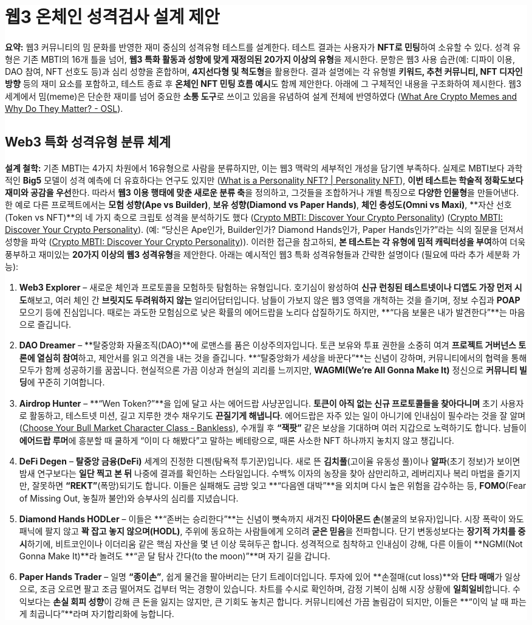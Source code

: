 # 웹3 온체인 성격검사 설계 제안

**요약:** 웹3 커뮤니티의 밈 문화를 반영한 재미 중심의 성격유형 테스트를 설계한다. 테스트 결과는 사용자가 **NFT로 민팅**하여 소유할 수 있다. 성격 유형은 기존 MBTI의 16개 틀을 넘어, **웹3 특화 활동과 성향에 맞게 재정의된 20가지 이상의 유형**을 제시한다. 문항은 웹3 사용 습관(예: 디파이 이용, DAO 참여, NFT 선호도 등)과 심리 성향을 혼합하며, **4지선다형 및 척도형**을 활용한다. 결과 설명에는 각 유형별 **키워드, 추천 커뮤니티, NFT 디자인 방향** 등의 재미 요소를 포함하고, 테스트 종료 후 **온체인 NFT 민팅 흐름 예시**도 함께 제안한다. 아래에 그 구체적인 내용을 구조화하여 제시한다. 웹3 세계에서 밈(meme)은 단순한 재미를 넘어 중요한 **소통 도구**로 쓰이고 있음을 유념하여 설계 전체에 반영하였다 ([What Are Crypto Memes and Why Do They Matter? - OSL](https://osl.com/academy/article/what-are-crypto-memes-and-why-do-they-matter/#:~:text=What%20Are%20Crypto%20Memes%20and,They)).

## Web3 특화 성격유형 분류 체계

**설계 철학:** 기존 MBTI는 4가지 차원에서 16유형으로 사람을 분류하지만, 이는 웹3 맥락의 세부적인 개성을 담기엔 부족하다. 실제로 MBTI보다 과학적인 **Big5** 모델이 성격 예측에 더 유효하다는 연구도 있지만 ([What is a Personality NFT? | Personality NFT](https://nft.personalitynft.com/personality-nfts/what-is-a-personality-nft#:~:text=The%20Big%205%2C%20breaks%20down,world%20and%20accomplish%20our%20goals)), **이번 테스트는 학술적 정확도보다 재미와 공감을 우선**한다. 따라서 **웹3 이용 행태에 맞춘 새로운 분류 축**을 정의하고, 그것들을 조합하거나 개별 특징으로 **다양한 인물형**을 만들어낸다. 한 예로 다른 프로젝트에서는 **모험 성향(Ape vs Builder)**, **보유 성향(Diamond vs Paper Hands)**, **체인 충성도(Omni vs Maxi)**, **자산 선호(Token vs NFT)**의 네 가지 축으로 크립토 성격을 분석하기도 했다 ([Crypto MBTI: Discover Your Crypto Personality](https://www.cryptombti.com/#:~:text=Your%20crypto%20instincts%20shape%20every,Then%20get%20rekt%20%28strategically)) ([Crypto MBTI: Discover Your Crypto Personality](https://www.cryptombti.com/#:~:text=Maxis%20stay%20loyal)). (예: “당신은 Ape인가, Builder인가? Diamond Hands인가, Paper Hands인가?”라는 식의 질문을 던져서 성향을 파악 ([Crypto MBTI: Discover Your Crypto Personality](https://www.cryptombti.com/#:~:text=Your%20crypto%20instincts%20shape%20every,Then%20get%20rekt%20%28strategically))). 이러한 접근을 참고하되, **본 테스트는 각 유형에 밈적 캐릭터성을 부여**하여 더욱 풍부하고 재미있는 **20가지 이상의 웹3 성격유형**을 제안한다. 아래는 예시적인 웹3 특화 성격유형들과 간략한 설명이다 (필요에 따라 추가 세분화 가능):

1. **Web3 Explorer** – 새로운 체인과 프로토콜을 모험하듯 탐험하는 유형입니다. 호기심이 왕성하여 **신규 런칭된 테스트넷이나 디앱도 가장 먼저 시도**해보고, 여러 체인 간 **브릿지도 두려워하지 않는** 얼리어답터입니다. 남들이 가보지 않은 웹3 영역을 개척하는 것을 즐기며, 정보 수집과 **POAP** 모으기 등에 진심입니다. 때로는 과도한 모험심으로 낮은 확률의 에어드랍을 노리다 삽질하기도 하지만, **“다음 보물은 내가 발견한다”**는 마음으로 즐깁니다.

2. **DAO Dreamer** – **탈중앙화 자율조직(DAO)**에 로맨스를 품은 이상주의자입니다. 토큰 보유와 투표 권한을 소중히 여겨 **프로젝트 거버넌스 토론에 열심히 참여**하고, 제안서를 읽고 의견을 내는 것을 즐깁니다. **“탈중앙화가 세상을 바꾼다”**는 신념이 강하며, 커뮤니티에서의 협력을 통해 모두가 함께 성공하기를 꿈꿉니다. 현실적으론 가끔 이상과 현실의 괴리를 느끼지만, **WAGMI(We’re All Gonna Make It)** 정신으로 **커뮤니티 빌딩**에 꾸준히 기여합니다.

3. **Airdrop Hunter** – **“Wen Token?”**을 입에 달고 사는 에어드랍 사냥꾼입니다. **토큰이 아직 없는 신규 프로토콜들을 찾아다니며** 초기 사용자로 활동하고, 테스트넷 미션, 길고 지루한 갯수 채우기도 **끈질기게 해냅니다**. 에어드랍은 자주 있는 일이 아니기에 인내심이 필수라는 것을 잘 알며 ([Choose Your Bull Market Character Class - Bankless](https://www.bankless.com/read/choose-your-bull-market-character-class#:~:text=Airdrop%20Hunter,patience%21%20They%20patronize%20tokenless)), 수개월 후 **“잭팟”** 같은 보상을 기대하며 여러 지갑으로 노력하기도 합니다. 남들이 **에어드랍 루머**에 흥분할 때 쿨하게 “이미 다 해봤다”고 말하는 베테랑으로, 때론 사소한 NFT 하나까지 놓치지 않고 챙깁니다.

4. **DeFi Degen** – **탈중앙 금융(DeFi)** 세계의 진정한 디젠(탐욕적 투기꾼)입니다. 새로 뜬 **김치풀**(고이율 유동성 풀)이나 **알파**(초기 정보)가 보이면 밤새 연구보다는 **일단 찍고 본 뒤** 나중에 결과를 확인하는 스타일입니다. 수백% 이자의 농장을 찾아 삼만리하고, 레버리지나 복리 마법을 즐기지만, 잘못하면 **“REKT”**(폭망)되기도 합니다. 이들은 실패해도 금방 잊고 **“다음엔 대박”**을 외치며 다시 높은 위험을 감수하는 등, **FOMO**(Fear of Missing Out, 놓칠까 불안)와 승부사의 심리를 지녔습니다.

5. **Diamond Hands HODLer** – 이들은 **“존버는 승리한다”**는 신념이 뼛속까지 새겨진 **다이아몬드 손**(불굴의 보유자)입니다. 시장 폭락이 와도 패닉에 팔지 않고 **꽉 잡고 놓지 않으며(HODL)**, 주위에 동요하는 사람들에게 오히려 **굳은 믿음**을 전파합니다. 단기 변동성보다는 **장기적 가치를 중시**하기에, 비트코인이나 이더리움 같은 핵심 자산을 몇 년 이상 묵혀두곤 합니다. 성격적으로 침착하고 인내심이 강해, 다른 이들이 **NGMI(Not Gonna Make It)**라 놀려도 **“곧 달 탐사 간다(to the moon)”**며 자기 길을 갑니다.

6. **Paper Hands Trader** – 일명 **“종이손”**, 쉽게 물건을 팔아버리는 단기 트레이더입니다. 투자에 있어 **손절매(cut loss)**와 **단타 매매**가 일상으로, 조금 오르면 팔고 조금 떨어져도 겁부터 먹는 경향이 있습니다. 차트를 수시로 확인하며, 감정 기복이 심해 시장 상황에 **일희일비**합니다. 수익보다는 **손실 회피 성향**이 강해 큰 돈을 잃지는 않지만, 큰 기회도 놓치곤 합니다. 커뮤니티에선 가끔 놀림감이 되지만, 이들은 **“이익 날 때 파는 게 최곱니다”**라며 자기합리화에 능합니다.
